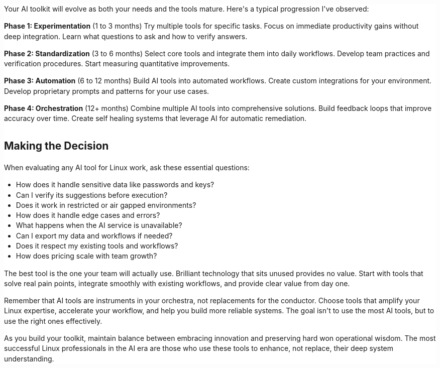 Your AI toolkit will evolve as both your needs and the tools mature. Here's a typical progression I've observed:

**Phase 1: Experimentation** (1 to 3 months)
Try multiple tools for specific tasks. Focus on immediate productivity gains without deep integration. Learn what questions to ask and how to verify answers.

**Phase 2: Standardization** (3 to 6 months)
Select core tools and integrate them into daily workflows. Develop team practices and verification procedures. Start measuring quantitative improvements.

**Phase 3: Automation** (6 to 12 months)
Build AI tools into automated workflows. Create custom integrations for your environment. Develop proprietary prompts and patterns for your use cases.

**Phase 4: Orchestration** (12+ months)
Combine multiple AI tools into comprehensive solutions. Build feedback loops that improve accuracy over time. Create self healing systems that leverage AI for automatic remediation.

## Making the Decision

When evaluating any AI tool for Linux work, ask these essential questions:

* How does it handle sensitive data like passwords and keys?
* Can I verify its suggestions before execution?
* Does it work in restricted or air gapped environments?
* How does it handle edge cases and errors?
* What happens when the AI service is unavailable?
* Can I export my data and workflows if needed?
* Does it respect my existing tools and workflows?
* How does pricing scale with team growth?

The best tool is the one your team will actually use. Brilliant technology that sits unused provides no value. Start with tools that solve real pain points, integrate smoothly with existing workflows, and provide clear value from day one.

Remember that AI tools are instruments in your orchestra, not replacements for the conductor. Choose tools that amplify your Linux expertise, accelerate your workflow, and help you build more reliable systems. The goal isn't to use the most AI tools, but to use the right ones effectively.

As you build your toolkit, maintain balance between embracing innovation and preserving hard won operational wisdom. The most successful Linux professionals in the AI era are those who use these tools to enhance, not replace, their deep system understanding.